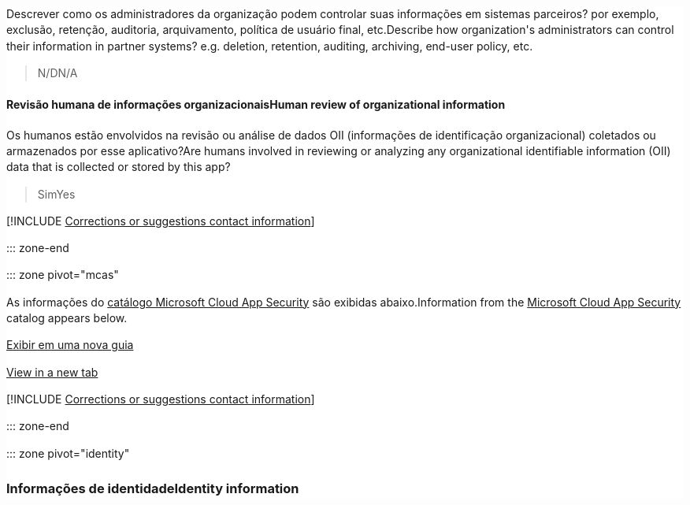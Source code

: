 <span data-ttu-id="5d9a7-221">Descrever como os administradores da organização podem controlar suas informações em sistemas parceiros? por exemplo, exclusão, retenção, auditoria, arquivamento, política de usuário final, etc.</span><span class="sxs-lookup"><span data-stu-id="5d9a7-221">Describe how organization's administrators can control their information in partner systems? e.g. deletion, retention, auditing, archiving, end-user policy, etc.</span></span>

><span data-ttu-id="5d9a7-222">N/D</span><span class="sxs-lookup"><span data-stu-id="5d9a7-222">N/A</span></span>

#### <a name="human-review-of-organizational-information"></a><span data-ttu-id="5d9a7-223">Revisão humana de informações organizacionais</span><span class="sxs-lookup"><span data-stu-id="5d9a7-223">Human review of organizational information</span></span>

<span data-ttu-id="5d9a7-224">Os humanos estão envolvidos na revisão ou análise de dados OII (informações de identificação organizacional) coletados ou armazenados por esse aplicativo?</span><span class="sxs-lookup"><span data-stu-id="5d9a7-224">Are humans involved in reviewing or analyzing any organizational identifiable information (OII) data that is collected or stored by this app?</span></span>

><span data-ttu-id="5d9a7-225">Sim</span><span class="sxs-lookup"><span data-stu-id="5d9a7-225">Yes</span></span>

[!INCLUDE [Corrections or suggestions contact information](../includes/corrections-or-suggestions.md)]

::: zone-end

::: zone pivot="mcas"

<span data-ttu-id="5d9a7-226">As informações do [catálogo Microsoft Cloud App Security](https://www.microsoft.com/enterprise-mobility-security/cloud-app-security) são exibidas abaixo.</span><span class="sxs-lookup"><span data-stu-id="5d9a7-226">Information from the [Microsoft Cloud App Security](https://www.microsoft.com/enterprise-mobility-security/cloud-app-security) catalog appears below.</span></span>

<iframe height='1020' title='<span data-ttu-id="5d9a7-227">Microsoft Cloud App Security Informações</span><span class="sxs-lookup"><span data-stu-id="5d9a7-227">Microsoft Cloud App Security Information</span></span>' src='https://appmcasinfoprod.azurewebsites.net/#/dashboard/36911' frameborder='no' style='width: 100%;'></iframe><span data-ttu-id="5d9a7-228">

<a href="https://appmcasinfoprod.azurewebsites.net/#/dashboard/36911" target="_blank">Exibir em uma nova guia</a></span><span class="sxs-lookup"><span data-stu-id="5d9a7-228">

<a href="https://appmcasinfoprod.azurewebsites.net/#/dashboard/36911" target="_blank">View in a new tab</a></span></span>

[!INCLUDE [Corrections or suggestions contact information](../includes/corrections-or-suggestions.md)]

::: zone-end

::: zone pivot="identity"

### <a name="identity-information"></a><span data-ttu-id="5d9a7-229">Informações de identidade</span><span class="sxs-lookup"><span data-stu-id="5d9a7-229">Identity information</span></span>
